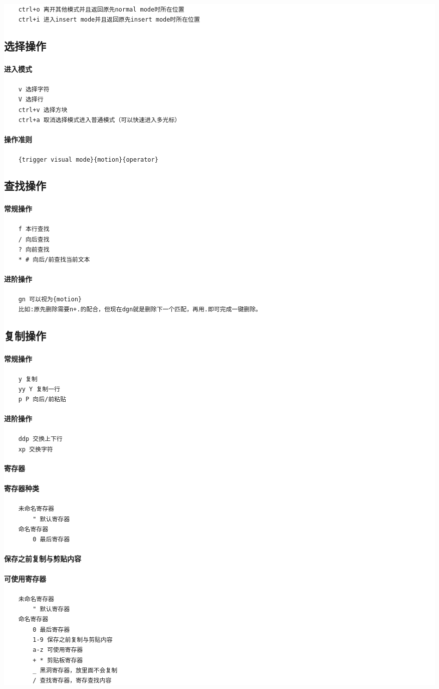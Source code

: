         ctrl+o 离开其他模式并且返回原先normal mode时所在位置 
        ctrl+i 进入insert mode并且返回原先insert mode时所在位置 
## 选择操作
#### 进入模式
        v 选择字符
        V 选择行
        ctrl+v 选择方块
        ctrl+a 取消选择模式进入普通模式（可以快速进入多光标）
#### 操作准则
        {trigger visual mode}{motion}{operator}
## 查找操作
#### 常规操作
        f 本行查找
        / 向后查找
        ? 向前查找
        * # 向后/前查找当前文本
#### 进阶操作
        gn 可以视为{motion} 
        比如:原先删除需要n+.的配合，但现在dgn就是删除下一个匹配，再用.即可完成一键删除。
## 复制操作
#### 常规操作
        y 复制
        yy Y 复制一行
        p P 向后/前粘贴
#### 进阶操作
        ddp 交换上下行
        xp 交换字符
#### 寄存器
#### 寄存器种类
        未命名寄存器
            " 默认寄存器
        命名寄存器
            0 最后寄存器
#### 保存之前复制与剪贴内容
#### 可使用寄存器
        未命名寄存器
            " 默认寄存器
        命名寄存器
            0 最后寄存器
            1-9 保存之前复制与剪贴内容
            a-z 可使用寄存器
            + * 剪贴板寄存器
            _ 黑洞寄存器，放里面不会复制
            / 查找寄存器，寄存查找内容
